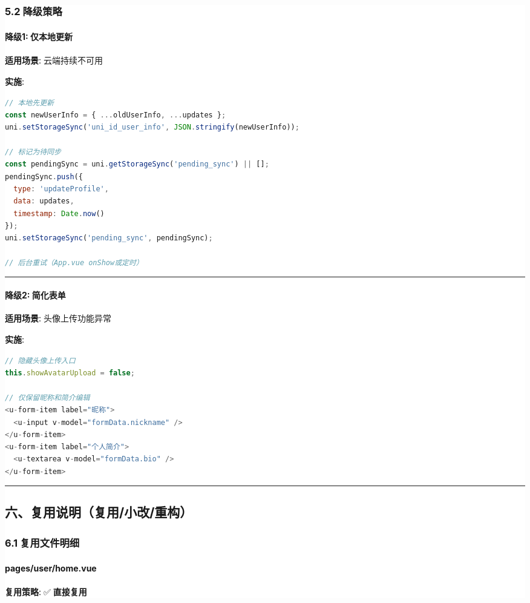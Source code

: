 
### 5.2 降级策略

#### 降级1: 仅本地更新

**适用场景**: 云端持续不可用

**实施**:
```javascript
// 本地先更新
const newUserInfo = { ...oldUserInfo, ...updates };
uni.setStorageSync('uni_id_user_info', JSON.stringify(newUserInfo));

// 标记为待同步
const pendingSync = uni.getStorageSync('pending_sync') || [];
pendingSync.push({
  type: 'updateProfile',
  data: updates,
  timestamp: Date.now()
});
uni.setStorageSync('pending_sync', pendingSync);

// 后台重试（App.vue onShow或定时）
```

---

#### 降级2: 简化表单

**适用场景**: 头像上传功能异常

**实施**:
```javascript
// 隐藏头像上传入口
this.showAvatarUpload = false;

// 仅保留昵称和简介编辑
<u-form-item label="昵称">
  <u-input v-model="formData.nickname" />
</u-form-item>
<u-form-item label="个人简介">
  <u-textarea v-model="formData.bio" />
</u-form-item>
```

---

## 六、复用说明（复用/小改/重构）

### 6.1 复用文件明细

#### pages/user/home.vue

**复用策略**: ✅ **直接复用**
